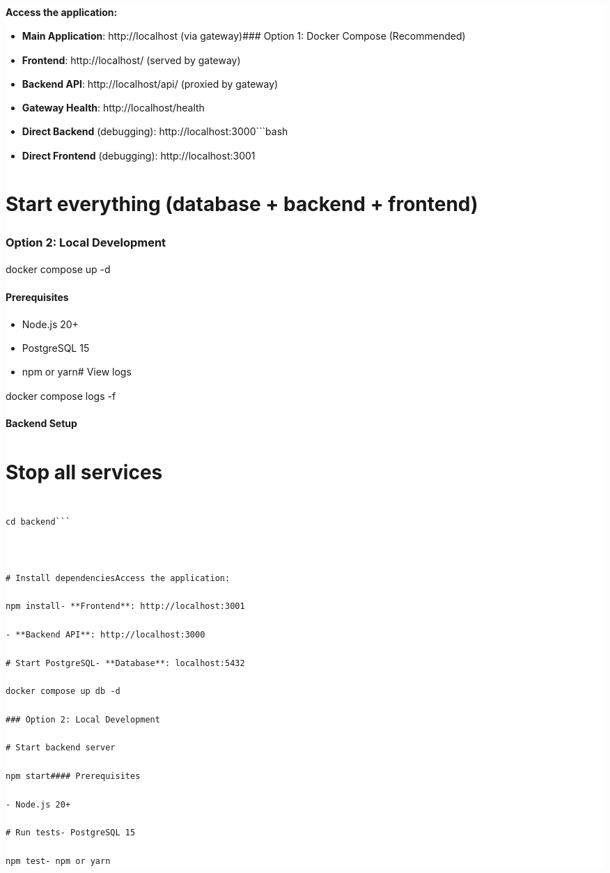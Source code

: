 

**Access the application:**

- **Main Application**: http://localhost (via gateway)### Option 1: Docker Compose (Recommended)

- **Frontend**: http://localhost/ (served by gateway)

- **Backend API**: http://localhost/api/ (proxied by gateway)

- **Gateway Health**: http://localhost/health

- **Direct Backend** (debugging): http://localhost:3000```bash

- **Direct Frontend** (debugging): http://localhost:3001

# Start everything (database + backend + frontend)

### Option 2: Local Development

docker compose up -d

#### Prerequisites

- Node.js 20+

- PostgreSQL 15

- npm or yarn# View logs

docker compose logs -f

#### Backend Setup

# Stop all services

```bashdocker compose down

cd backend```



# Install dependenciesAccess the application:

npm install- **Frontend**: http://localhost:3001

- **Backend API**: http://localhost:3000

# Start PostgreSQL- **Database**: localhost:5432

docker compose up db -d

### Option 2: Local Development

# Start backend server

npm start#### Prerequisites

- Node.js 20+

# Run tests- PostgreSQL 15

npm test- npm or yarn

```
